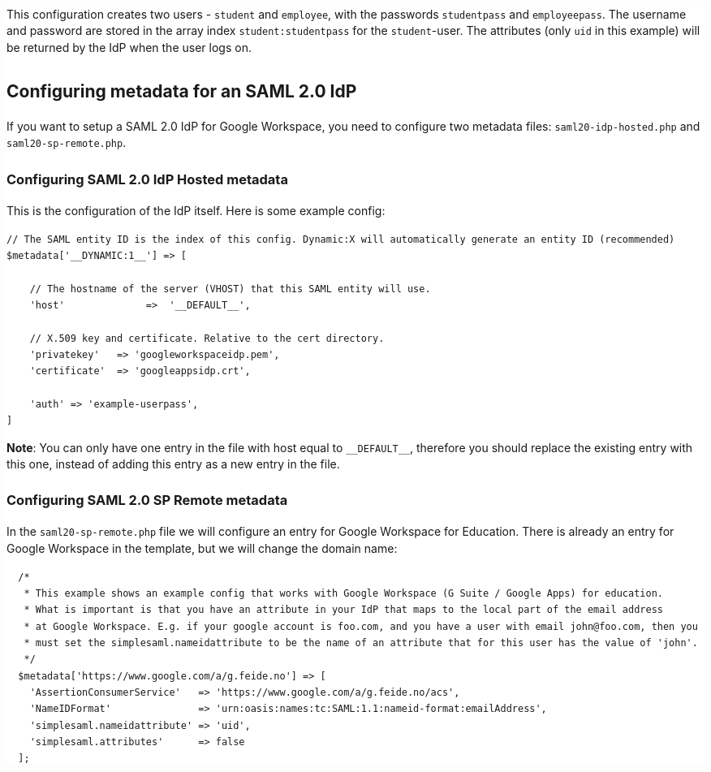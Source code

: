 This configuration creates two users - `student` and `employee`, with the passwords `studentpass` and `employeepass`. The username and password are stored in the array index `student:studentpass` for the `student`-user. The attributes (only `uid` in this example) will be returned by the IdP when the user logs on.



## Configuring metadata for an SAML 2.0 IdP

If you want to setup a SAML 2.0 IdP for Google Workspace, you need to configure two metadata files: `saml20-idp-hosted.php` and `saml20-sp-remote.php`.


### Configuring SAML 2.0 IdP Hosted metadata

This is the configuration of the IdP itself. Here is some example config:

	// The SAML entity ID is the index of this config. Dynamic:X will automatically generate an entity ID (recommended)
	$metadata['__DYNAMIC:1__'] => [
		
		// The hostname of the server (VHOST) that this SAML entity will use.
		'host'				=>	'__DEFAULT__',
		
		// X.509 key and certificate. Relative to the cert directory.
		'privatekey'   => 'googleworkspaceidp.pem',
		'certificate'  => 'googleappsidp.crt',
		
		'auth' => 'example-userpass',
	]

**Note**: You can only have one entry in the file with host equal to `__DEFAULT__`, therefore you should replace the existing entry with this one, instead of adding this entry as a new entry in the file. 


### Configuring SAML 2.0 SP Remote metadata

In the `saml20-sp-remote.php` file we will configure an entry for Google Workspace for Education. There is already an entry for Google Workspace in the template, but we will change the domain name:

      /*
       * This example shows an example config that works with Google Workspace (G Suite / Google Apps) for education.
       * What is important is that you have an attribute in your IdP that maps to the local part of the email address
       * at Google Workspace. E.g. if your google account is foo.com, and you have a user with email john@foo.com, then you
       * must set the simplesaml.nameidattribute to be the name of an attribute that for this user has the value of 'john'.
       */
      $metadata['https://www.google.com/a/g.feide.no'] => [
        'AssertionConsumerService'   => 'https://www.google.com/a/g.feide.no/acs', 
        'NameIDFormat'               => 'urn:oasis:names:tc:SAML:1.1:nameid-format:emailAddress',
        'simplesaml.nameidattribute' => 'uid',
        'simplesaml.attributes'      => false
      ];

